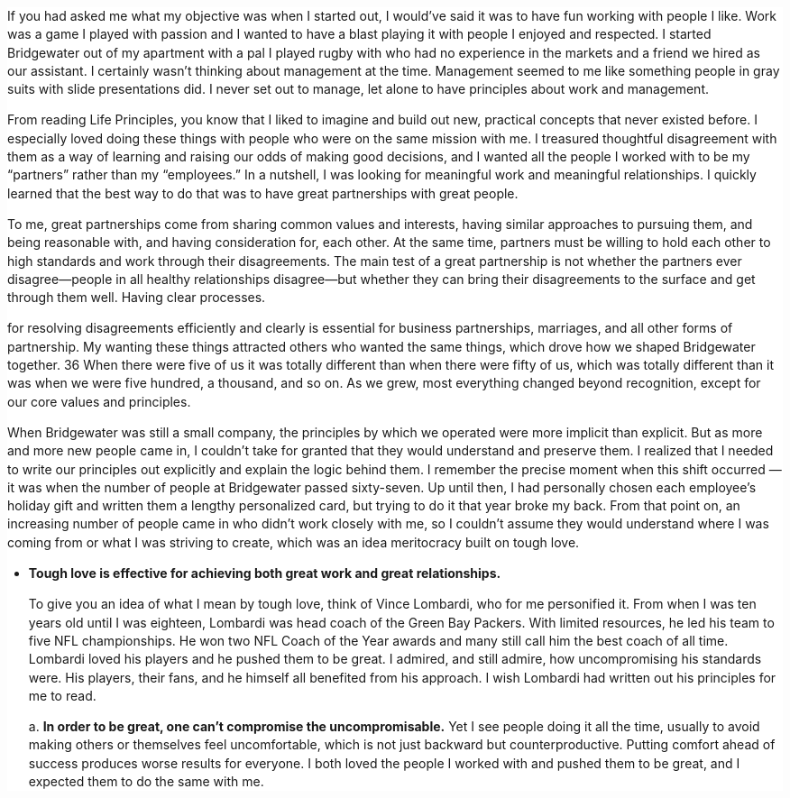 If you had asked me what my objective was when I started out, I would’ve said it was to have fun working with people I like. Work was a game I played with passion and I wanted to have a blast playing it with people I enjoyed and respected. I started Bridgewater out of my apartment with a pal I played rugby with who had no experience in the markets and a friend we hired as our assistant. I certainly wasn’t thinking about management at the time. Management seemed to me like something people in gray suits with slide presentations did. I never set out to manage, let alone to have principles about work and management.

From reading Life Principles, you know that I liked to imagine and build out new, practical concepts that never existed before. I especially loved doing these things with people who were on the same mission with me. I treasured thoughtful disagreement with them as a way of learning and raising our odds of making good decisions, and I wanted all the people I worked with to be my “partners” rather than my “employees.” In a nutshell, I was looking for meaningful work and meaningful relationships. I quickly learned that the best way to do that was to have great partnerships with great people.

To me, great partnerships come from sharing common values and interests, having similar approaches to pursuing them, and being reasonable with, and having consideration for, each other. At the same time, partners must be willing to hold each other to high standards and work through their disagreements. The main test of a great partnership is not whether the partners ever disagree—people in all healthy relationships disagree—but whether they can bring their disagreements to the surface and get through them well. Having clear processes.

for resolving disagreements efficiently and clearly is essential for business partnerships, marriages, and all other forms of partnership. My wanting these things attracted others who wanted the same things, which drove how we shaped Bridgewater together. 36 When there were five of us it was totally different than when there were fifty of us, which was totally different than it was when we were five hundred, a thousand, and so on. As we grew, most everything changed beyond recognition, except for our core values and principles.

When Bridgewater was still a small company, the principles by which we operated were more implicit than explicit. But as more and more new people came in, I couldn’t take for granted that they would understand and preserve them. I realized that I needed to write our principles out explicitly and explain the logic behind them. I remember the precise moment when this shift occurred —it was when the number of people at Bridgewater passed sixty-seven. Up until then, I had personally chosen each employee’s holiday gift and written them a lengthy personalized card, but trying to do it that year broke my back. From that point on, an increasing number of people came in who didn’t work closely with me, so I couldn’t assume they would understand where I was coming from or what I was striving to create, which was an idea meritocracy built on tough love.



- **Tough love is effective for achieving both great work and great relationships.**

  To give you an idea of what I mean by tough love, think of Vince Lombardi, who for me personified it. From when I was ten years old until I was eighteen, Lombardi was head coach of the Green Bay Packers. With limited resources, he led his team to five NFL championships. He won two NFL Coach of the Year awards and many still call him the best coach of all time. Lombardi loved his players and he pushed them to be great. I admired, and still admire, how uncompromising his standards were. His players, their fans, and he himself all benefited from his approach. I wish Lombardi had written out his principles for me to read.

  a. **In order to be great, one can’t compromise the uncompromisable.** Yet I see people doing it all the time, usually to avoid making others or themselves feel uncomfortable, which is not just backward but counterproductive. Putting comfort ahead of success produces worse results for everyone. I both loved the people I worked with and pushed them to be great, and I expected them to do the same with me.
